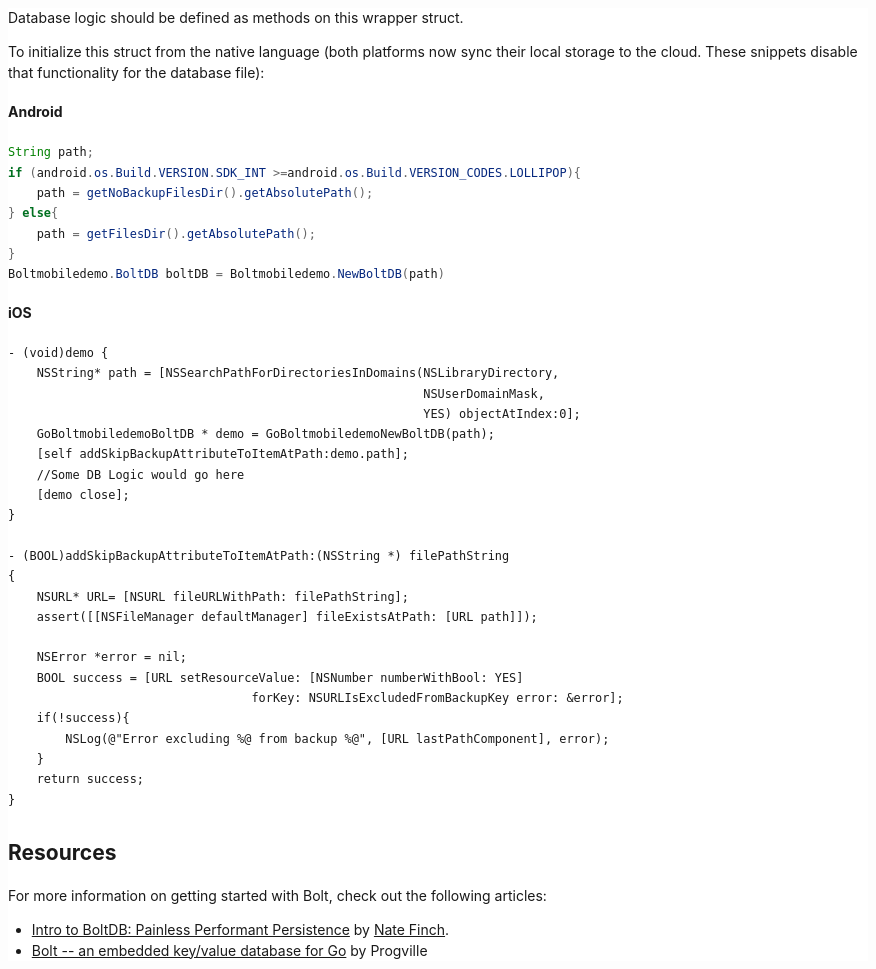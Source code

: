 Database logic should be defined as methods on this wrapper struct.

To initialize this struct from the native language (both platforms now sync
their local storage to the cloud. These snippets disable that functionality for the
database file):

#### Android

```java
String path;
if (android.os.Build.VERSION.SDK_INT >=android.os.Build.VERSION_CODES.LOLLIPOP){
    path = getNoBackupFilesDir().getAbsolutePath();
} else{
    path = getFilesDir().getAbsolutePath();
}
Boltmobiledemo.BoltDB boltDB = Boltmobiledemo.NewBoltDB(path)
```

#### iOS

```objc
- (void)demo {
    NSString* path = [NSSearchPathForDirectoriesInDomains(NSLibraryDirectory,
                                                          NSUserDomainMask,
                                                          YES) objectAtIndex:0];
	GoBoltmobiledemoBoltDB * demo = GoBoltmobiledemoNewBoltDB(path);
	[self addSkipBackupAttributeToItemAtPath:demo.path];
	//Some DB Logic would go here
	[demo close];
}

- (BOOL)addSkipBackupAttributeToItemAtPath:(NSString *) filePathString
{
    NSURL* URL= [NSURL fileURLWithPath: filePathString];
    assert([[NSFileManager defaultManager] fileExistsAtPath: [URL path]]);

    NSError *error = nil;
    BOOL success = [URL setResourceValue: [NSNumber numberWithBool: YES]
                                  forKey: NSURLIsExcludedFromBackupKey error: &error];
    if(!success){
        NSLog(@"Error excluding %@ from backup %@", [URL lastPathComponent], error);
    }
    return success;
}

```

## Resources

For more information on getting started with Bolt, check out the following articles:

* [Intro to BoltDB: Painless Performant Persistence](http://npf.io/2014/07/intro-to-boltdb-painless-performant-persistence/) by [Nate Finch](https://github.com/natefinch).
* [Bolt -- an embedded key/value database for Go](https://www.progville.com/go/bolt-embedded-db-golang/) by Progville


[gh_ben]: https://github.com/benbjohnson
[bolt]: https://github.com/boltdb/bolt
[hyc_symas]: https://twitter.com/hyc_symas
[lmdb]: http://symas.com/mdb/
[page-allocation]: https://github.com/boltdb/bolt/issues/308#issuecomment-74811638
[1]: https://travis-ci.org/imdario/mergo.png
[2]: https://travis-ci.org/imdario/mergo
[3]: https://godoc.org/github.com/imdario/mergo?status.svg
[4]: https://godoc.org/github.com/imdario/mergo
[5]: https://goreportcard.com/badge/imdario/mergo
[6]: https://goreportcard.com/report/github.com/imdario/mergo
[7]: https://coveralls.io/repos/github/imdario/mergo/badge.svg?branch=master
[8]: https://coveralls.io/github/imdario/mergo?branch=master
[9]: https://sourcegraph.com/github.com/imdario/mergo/-/badge.svg
[10]: https://sourcegraph.com/github.com/imdario/mergo?badge
[semver]: http://semver.org/
[raft]: https://raft.github.io/
[k8s]: http://kubernetes.io/
[doorman]: https://github.com/youtube/doorman
[fleet]: https://github.com/coreos/fleet
[locksmith]: https://github.com/coreos/locksmith
[vulcand]: https://github.com/vulcand/vulcand
[etcdctl]: https://github.com/coreos/etcd/tree/master/etcdctl
[etcd-tests]: http://dash.etcd.io